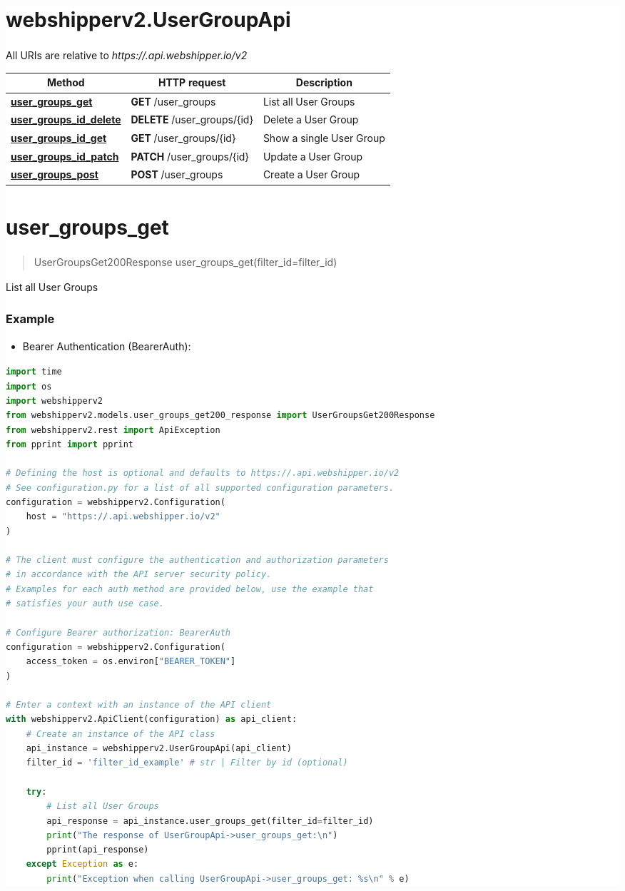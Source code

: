 # webshipperv2.UserGroupApi

All URIs are relative to *https://.api.webshipper.io/v2*

Method | HTTP request | Description
------------- | ------------- | -------------
[**user_groups_get**](UserGroupApi.md#user_groups_get) | **GET** /user_groups | List all User Groups
[**user_groups_id_delete**](UserGroupApi.md#user_groups_id_delete) | **DELETE** /user_groups/{id} | Delete a User Group
[**user_groups_id_get**](UserGroupApi.md#user_groups_id_get) | **GET** /user_groups/{id} | Show a single User Group
[**user_groups_id_patch**](UserGroupApi.md#user_groups_id_patch) | **PATCH** /user_groups/{id} | Update a User Group
[**user_groups_post**](UserGroupApi.md#user_groups_post) | **POST** /user_groups | Create a User Group


# **user_groups_get**
> UserGroupsGet200Response user_groups_get(filter_id=filter_id)

List all User Groups

### Example

* Bearer Authentication (BearerAuth):
```python
import time
import os
import webshipperv2
from webshipperv2.models.user_groups_get200_response import UserGroupsGet200Response
from webshipperv2.rest import ApiException
from pprint import pprint

# Defining the host is optional and defaults to https://.api.webshipper.io/v2
# See configuration.py for a list of all supported configuration parameters.
configuration = webshipperv2.Configuration(
    host = "https://.api.webshipper.io/v2"
)

# The client must configure the authentication and authorization parameters
# in accordance with the API server security policy.
# Examples for each auth method are provided below, use the example that
# satisfies your auth use case.

# Configure Bearer authorization: BearerAuth
configuration = webshipperv2.Configuration(
    access_token = os.environ["BEARER_TOKEN"]
)

# Enter a context with an instance of the API client
with webshipperv2.ApiClient(configuration) as api_client:
    # Create an instance of the API class
    api_instance = webshipperv2.UserGroupApi(api_client)
    filter_id = 'filter_id_example' # str | Filter by id (optional)

    try:
        # List all User Groups
        api_response = api_instance.user_groups_get(filter_id=filter_id)
        print("The response of UserGroupApi->user_groups_get:\n")
        pprint(api_response)
    except Exception as e:
        print("Exception when calling UserGroupApi->user_groups_get: %s\n" % e)
```